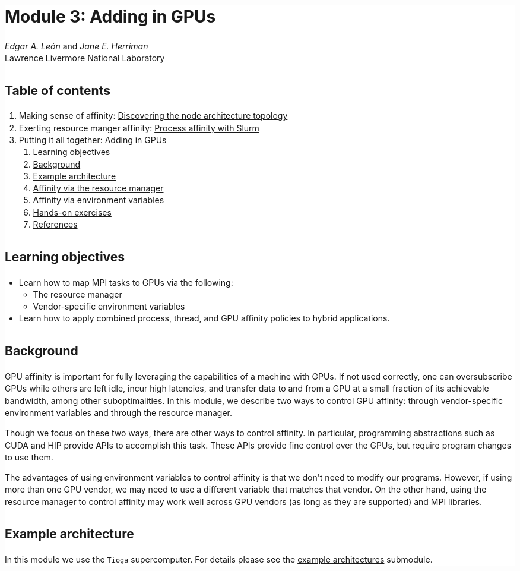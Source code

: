 # Module 3: Adding in GPUs

*Edgar A. León* and *Jane E. Herriman*<br>
Lawrence Livermore National Laboratory

## Table of contents

1. Making sense of affinity: [Discovering the node architecture topology](module1.md)
2. Exerting resource manger affinity: [Process affinity with Slurm](module2.md)
3. Putting it all together: Adding in GPUs
   1. [Learning objectives](#learning-objectives)
   1. [Background](#background)
   1. [Example architecture](#example-architecture)
   1. [Affinity via the resource manager](#affinity-via-the-resource-manager)
   1. [Affinity via environment variables](#affinity-via-environment-variables)
   1. [Hands-on exercises](#hands-on-exercises)
   1. [References](#references)
   

## Learning objectives



* Learn how to map MPI tasks to GPUs via the following:
   * The resource manager
   * Vendor-specific environment variables
* Learn how to apply combined process, thread, and GPU affinity
  policies to hybrid applications.  

## Background

GPU affinity is important for fully leveraging the capabilities of a machine with GPUs. If not used correctly, one can oversubscribe GPUs while others are left idle, incur high latencies, and transfer data to and from a GPU at a small fraction of its achievable bandwidth, among other suboptimalities. In this module, we describe two ways to control GPU affinity: through vendor-specific environment variables and through the resource manager.

Though we focus on these two ways, there are other ways to control affinity. In particular, programming abstractions such as CUDA and HIP provide APIs to accomplish this task. These APIs provide fine control over the GPUs, but require program changes to use them.

The advantages of using environment variables to control affinity is that we don't need to modify our programs. However, if using more than one GPU vendor, we may need to use a different variable that matches that vendor. On the other hand, using the resource manager to control affinity may work well across GPU vendors (as long as they are supported) and MPI libraries. 


## Example architecture

In this module we use the `Tioga` supercomputer. For details please see the [example architectures](../common/archs.md) submodule.
